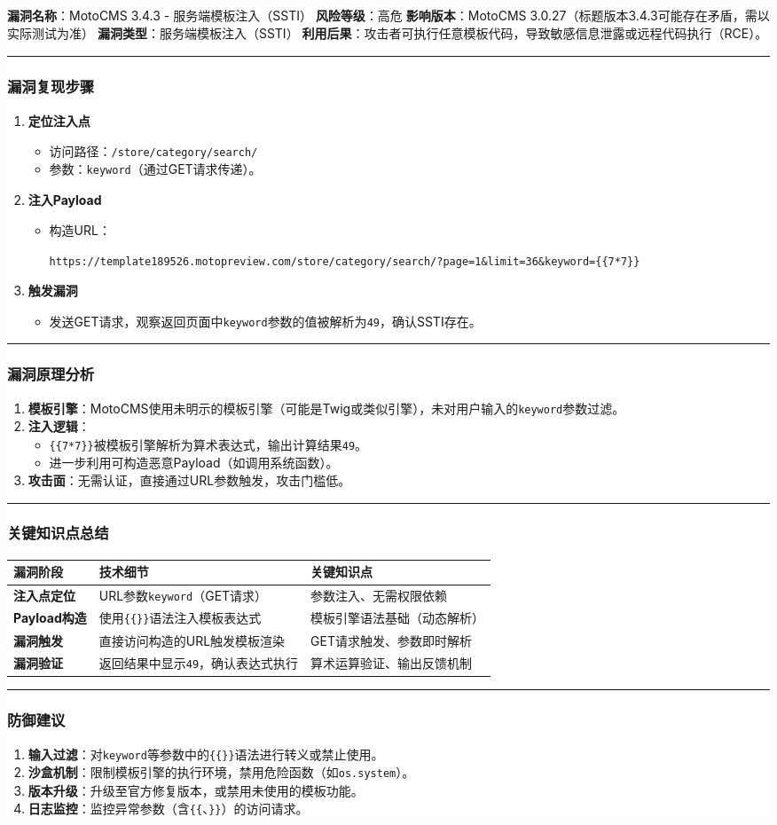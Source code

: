 **漏洞名称**：MotoCMS 3.4.3 - 服务端模板注入（SSTI）
**风险等级**：高危
**影响版本**：MotoCMS 3.0.27（标题版本3.4.3可能存在矛盾，需以实际测试为准）
**漏洞类型**：服务端模板注入（SSTI）
**利用后果**：攻击者可执行任意模板代码，导致敏感信息泄露或远程代码执行（RCE）。

------

### **漏洞复现步骤**

1. **定位注入点**

   - 访问路径：`/store/category/search/`
   - 参数：`keyword`（通过GET请求传递）。

2. **注入Payload**

   - 构造URL：

     ```
     https://template189526.motopreview.com/store/category/search/?page=1&limit=36&keyword={{7*7}}  
     ```
   
3. **触发漏洞**

   - 发送GET请求，观察返回页面中`keyword`参数的值被解析为`49`，确认SSTI存在。

------

### **漏洞原理分析**

1. **模板引擎**：MotoCMS使用未明示的模板引擎（可能是Twig或类似引擎），未对用户输入的`keyword`参数过滤。
2. **注入逻辑**：
   - `{{7*7}}`被模板引擎解析为算术表达式，输出计算结果`49`。
   - 进一步利用可构造恶意Payload（如调用系统函数）。
3. **攻击面**：无需认证，直接通过URL参数触发，攻击门槛低。

------

### **关键知识点总结**

| 漏洞阶段        | 技术细节                           | 关键知识点                   |
| :-------------- | :--------------------------------- | :--------------------------- |
| **注入点定位**  | URL参数`keyword`（GET请求）        | 参数注入、无需权限依赖       |
| **Payload构造** | 使用`{{}}`语法注入模板表达式       | 模板引擎语法基础（动态解析） |
| **漏洞触发**    | 直接访问构造的URL触发模板渲染      | GET请求触发、参数即时解析    |
| **漏洞验证**    | 返回结果中显示`49`，确认表达式执行 | 算术运算验证、输出反馈机制   |

------

### **防御建议**

1. **输入过滤**：对`keyword`等参数中的`{{}}`语法进行转义或禁止使用。
2. **沙盒机制**：限制模板引擎的执行环境，禁用危险函数（如`os.system`）。
3. **版本升级**：升级至官方修复版本，或禁用未使用的模板功能。
4. **日志监控**：监控异常参数（含`{{`、`}}`）的访问请求。
